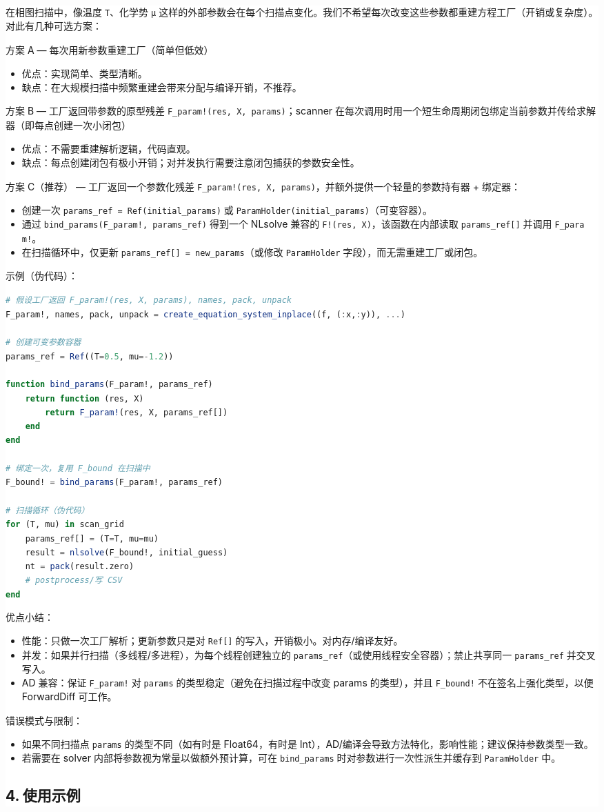 在相图扫描中，像温度 `T`、化学势 `μ` 这样的外部参数会在每个扫描点变化。我们不希望每次改变这些参数都重建方程工厂（开销或复杂度）。对此有几种可选方案：

方案 A — 每次用新参数重建工厂（简单但低效）
- 优点：实现简单、类型清晰。
- 缺点：在大规模扫描中频繁重建会带来分配与编译开销，不推荐。

方案 B — 工厂返回带参数的原型残差 `F_param!(res, X, params)`；scanner 在每次调用时用一个短生命周期闭包绑定当前参数并传给求解器（即每点创建一次小闭包）
- 优点：不需要重建解析逻辑，代码直观。
- 缺点：每点创建闭包有极小开销；对并发执行需要注意闭包捕获的参数安全性。

方案 C（推荐） — 工厂返回一个参数化残差 `F_param!(res, X, params)`，并额外提供一个轻量的参数持有器 + 绑定器：
- 创建一次 `params_ref = Ref(initial_params)` 或 `ParamHolder(initial_params)`（可变容器）。
- 通过 `bind_params(F_param!, params_ref)` 得到一个 NLsolve 兼容的 `F!(res, X)`，该函数在内部读取 `params_ref[]` 并调用 `F_param!`。
- 在扫描循环中，仅更新 `params_ref[] = new_params`（或修改 `ParamHolder` 字段），而无需重建工厂或闭包。

示例（伪代码）：

```julia
# 假设工厂返回 F_param!(res, X, params), names, pack, unpack
F_param!, names, pack, unpack = create_equation_system_inplace((f, (:x,:y)), ...)

# 创建可变参数容器
params_ref = Ref((T=0.5, mu=-1.2))

function bind_params(F_param!, params_ref)
    return function (res, X)
        return F_param!(res, X, params_ref[])
    end
end

# 绑定一次，复用 F_bound 在扫描中
F_bound! = bind_params(F_param!, params_ref)

# 扫描循环（伪代码）
for (T, mu) in scan_grid
    params_ref[] = (T=T, mu=mu)
    result = nlsolve(F_bound!, initial_guess)
    nt = pack(result.zero)
    # postprocess/写 CSV
end
```

优点小结：
- 性能：只做一次工厂解析；更新参数只是对 `Ref[]` 的写入，开销极小。对内存/编译友好。
- 并发：如果并行扫描（多线程/多进程），为每个线程创建独立的 `params_ref`（或使用线程安全容器）；禁止共享同一 `params_ref` 并交叉写入。
- AD 兼容：保证 `F_param!` 对 `params` 的类型稳定（避免在扫描过程中改变 params 的类型），并且 `F_bound!` 不在签名上强化类型，以便 ForwardDiff 可工作。

错误模式与限制：
- 如果不同扫描点 `params` 的类型不同（如有时是 Float64，有时是 Int），AD/编译会导致方法特化，影响性能；建议保持参数类型一致。 
- 若需要在 solver 内部将参数视为常量以做额外预计算，可在 `bind_params` 时对参数进行一次性派生并缓存到 `ParamHolder` 中。


## 4. 使用示例
